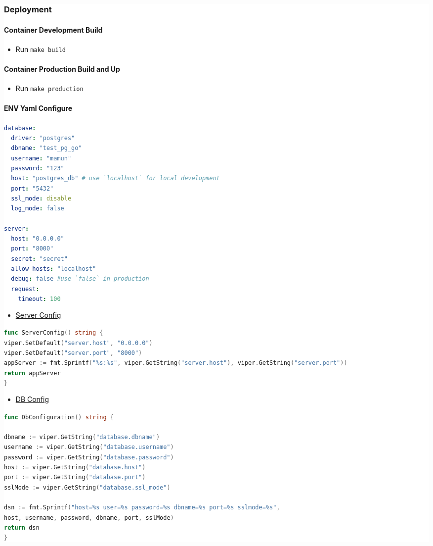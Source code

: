 ### Deployment
#### Container Development Build
- Run `make build`

#### Container Production Build and Up
- Run `make production`

#### ENV Yaml Configure
```yaml
database:
  driver: "postgres"
  dbname: "test_pg_go"
  username: "mamun"
  password: "123"
  host: "postgres_db" # use `localhost` for local development
  port: "5432"
  ssl_mode: disable
  log_mode: false

server:
  host: "0.0.0.0"
  port: "8000"
  secret: "secret"
  allow_hosts: "localhost"
  debug: false #use `false` in production
  request:
    timeout: 100
```
- [Server Config](config/server.go)
```go
func ServerConfig() string {
viper.SetDefault("server.host", "0.0.0.0")
viper.SetDefault("server.port", "8000")
appServer := fmt.Sprintf("%s:%s", viper.GetString("server.host"), viper.GetString("server.port"))
return appServer
}
```
- [DB Config](config/db.go)
```go
func DbConfiguration() string {

dbname := viper.GetString("database.dbname")
username := viper.GetString("database.username")
password := viper.GetString("database.password")
host := viper.GetString("database.host")
port := viper.GetString("database.port")
sslMode := viper.GetString("database.ssl_mode")

dsn := fmt.Sprintf("host=%s user=%s password=%s dbname=%s port=%s sslmode=%s",
host, username, password, dbname, port, sslMode)
return dsn
}
```
